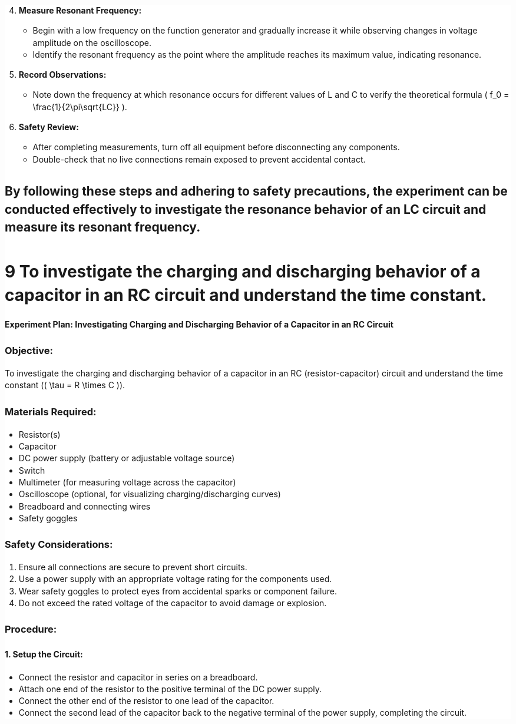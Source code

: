 4. **Measure Resonant Frequency:**
   - Begin with a low frequency on the function generator and gradually increase it while observing changes in voltage amplitude on the oscilloscope.
   - Identify the resonant frequency as the point where the amplitude reaches its maximum value, indicating resonance.

5. **Record Observations:**
   - Note down the frequency at which resonance occurs for different values of L and C to verify the theoretical formula \( f_0 = \frac{1}{2\pi\sqrt{LC}} \).

6. **Safety Review:**
   - After completing measurements, turn off all equipment before disconnecting any components.
   - Double-check that no live connections remain exposed to prevent accidental contact.

By following these steps and adhering to safety precautions, the experiment can be conducted effectively to investigate the resonance behavior of an LC circuit and measure its resonant frequency.
---
# 9 To investigate the charging and discharging behavior of a capacitor in an RC circuit and understand the time constant.
**Experiment Plan: Investigating Charging and Discharging Behavior of a Capacitor in an RC Circuit**

### Objective:
To investigate the charging and discharging behavior of a capacitor in an RC (resistor-capacitor) circuit and understand the time constant (\( \tau = R \times C \)).

### Materials Required:
- Resistor(s)
- Capacitor
- DC power supply (battery or adjustable voltage source)
- Switch
- Multimeter (for measuring voltage across the capacitor)
- Oscilloscope (optional, for visualizing charging/discharging curves)
- Breadboard and connecting wires
- Safety goggles

### Safety Considerations:
1. Ensure all connections are secure to prevent short circuits.
2. Use a power supply with an appropriate voltage rating for the components used.
3. Wear safety goggles to protect eyes from accidental sparks or component failure.
4. Do not exceed the rated voltage of the capacitor to avoid damage or explosion.

### Procedure:

#### 1. Setup the Circuit:
- Connect the resistor and capacitor in series on a breadboard.
- Attach one end of the resistor to the positive terminal of the DC power supply.
- Connect the other end of the resistor to one lead of the capacitor.
- Connect the second lead of the capacitor back to the negative terminal of the power supply, completing the circuit.
